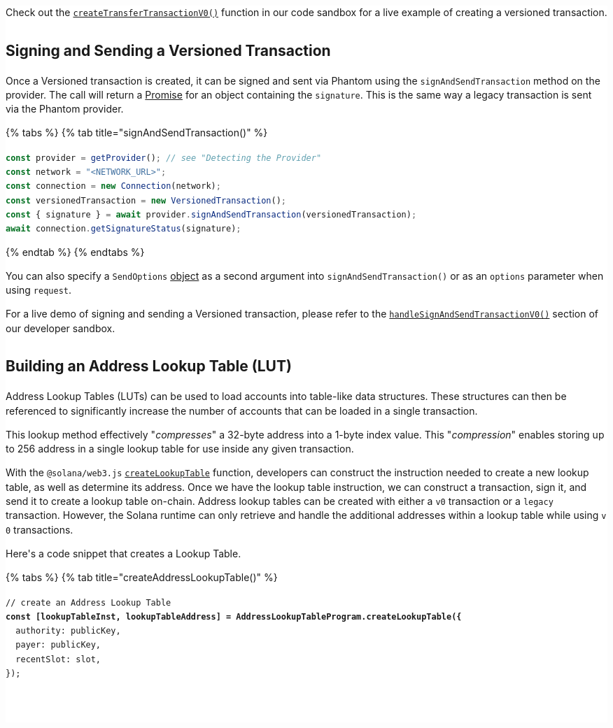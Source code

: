 Check out the [`createTransferTransactionV0()`](https://github.com/phantom-labs/sandbox/blob/main/src/utils/createTransferTransactionV0.ts) function in our code sandbox for a live example of creating a versioned transaction.

## Signing and Sending a Versioned Transaction

Once a Versioned transaction is created, it can be signed and sent via Phantom using the `signAndSendTransaction` method on the provider. The call will return a [Promise](https://developer.mozilla.org/en-US/docs/Web/JavaScript/Reference/Global\_Objects/Promise) for an object containing the `signature`. This is the same way a legacy transaction is sent via the Phantom provider.

{% tabs %}
{% tab title="signAndSendTransaction()" %}
```javascript
const provider = getProvider(); // see "Detecting the Provider"
const network = "<NETWORK_URL>";
const connection = new Connection(network);
const versionedTransaction = new VersionedTransaction();
const { signature } = await provider.signAndSendTransaction(versionedTransaction);
await connection.getSignatureStatus(signature);
```
{% endtab %}
{% endtabs %}

You can also specify a `SendOptions` [object](https://solana-labs.github.io/solana-web3.js/v1.x/modules.html#SendOptions) as a second argument into `signAndSendTransaction()` or as an `options` parameter when using `request`.

For a live demo of signing and sending a Versioned transaction, please refer to the [`handleSignAndSendTransactionV0()`](https://github.com/phantom-labs/sandbox/blob/78dc35fe140140a961345a6af30a058e1e19a7aa/src/App.tsx#L191) section of our developer sandbox.

## Building an Address Lookup Table (LUT)

Address Lookup Tables (LUTs) can be used to load accounts into table-like data structures. These structures can then be referenced to significantly increase the number of accounts that can be loaded in a single transaction.&#x20;

This lookup method effectively "_compresses_" a 32-byte address into a 1-byte index value. This "_compression_" enables storing up to 256 address in a single lookup table for use inside any given transaction.

With the `@solana/web3.js` [`createLookupTable`](https://solana-labs.github.io/solana-web3.js/v1.x/classes/AddressLookupTableProgram.html#createLookupTable) function, developers can construct the instruction needed to create a new lookup table, as well as determine its address. Once we have the lookup table instruction, we can construct a transaction, sign it, and send it to create a lookup table on-chain. Address lookup tables can be created with either a `v0` transaction or a `legacy` transaction. However, the Solana runtime can only retrieve and handle the additional addresses within a lookup table while using `v0` transactions.

Here's a code snippet that creates a Lookup Table.

{% tabs %}
{% tab title="createAddressLookupTable()" %}
<pre class="language-typescript"><code class="lang-typescript">// create an Address Lookup Table
<strong>const [lookupTableInst, lookupTableAddress] = AddressLookupTableProgram.createLookupTable({
</strong>  authority: publicKey,
  payer: publicKey,
  recentSlot: slot,
});
